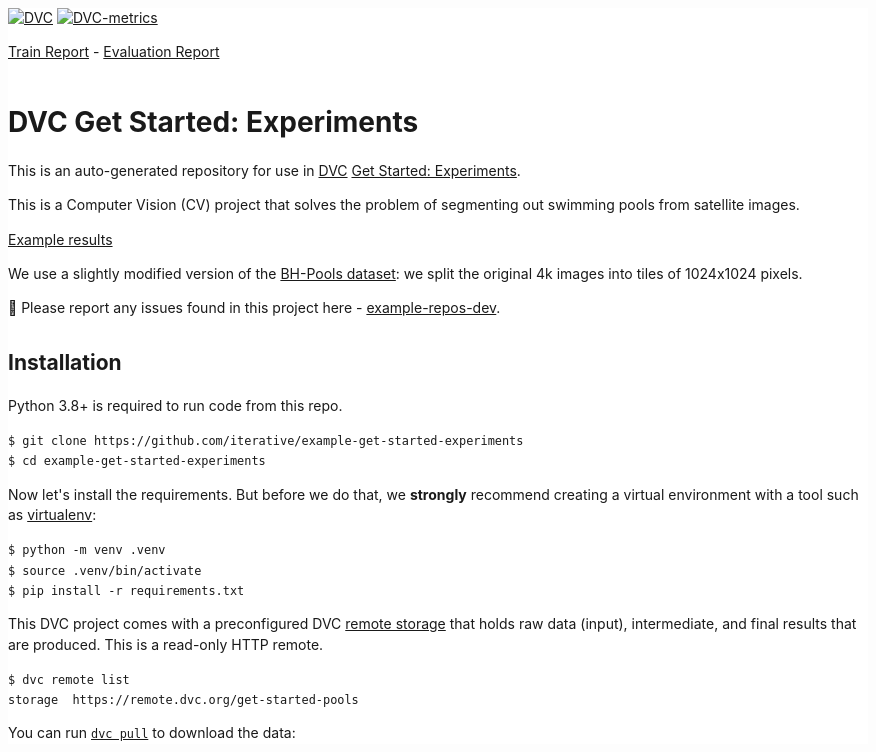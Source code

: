 [![DVC](https://img.shields.io/badge/-Open_in_Studio-grey.svg?style=flat-square&logo=dvc)](https://studio.iterative.ai/team/Iterative/projects/example-get-started-experiments-y8toqd433r) 
[![DVC-metrics](https://img.shields.io/badge/dynamic/json?style=flat-square&colorA=grey&colorB=F46737&label=Dice%20Metric&url=https://github.com/iterative/example-get-started-experiments/raw/main/results/evaluate/metrics.json&query=dice_multi)](https://github.com/iterative/example-get-started-experiments/raw/main/results/evaluate/metrics.json)

[Train Report](./results/train/report.md) - [Evaluation Report](./results/evaluate/report.md)

# DVC Get Started: Experiments

This is an auto-generated repository for use in [DVC](https://dvc.org)
[Get Started: Experiments](https://dvc.org/doc/start/experiment-management).

This is a Computer Vision (CV) project that solves the problem of segmenting out 
swimming pools from satellite images. 

[Example results](./results/evaluate/plots/images/)

We use a slightly modified version of the [BH-Pools dataset](http://patreo.dcc.ufmg.br/2020/07/29/bh-pools-watertanks-datasets/):
we split the original 4k images into tiles of 1024x1024 pixels.


🐛 Please report any issues found in this project here -
[example-repos-dev](https://github.com/iterative/example-repos-dev).

## Installation

Python 3.8+ is required to run code from this repo.

```console
$ git clone https://github.com/iterative/example-get-started-experiments
$ cd example-get-started-experiments
```

Now let's install the requirements. But before we do that, we **strongly**
recommend creating a virtual environment with a tool such as
[virtualenv](https://virtualenv.pypa.io/en/stable/):

```console
$ python -m venv .venv
$ source .venv/bin/activate
$ pip install -r requirements.txt
```

This DVC project comes with a preconfigured DVC
[remote storage](https://dvc.org/doc/commands-reference/remote) that holds raw
data (input), intermediate, and final results that are produced. This is a
read-only HTTP remote.

```console
$ dvc remote list
storage  https://remote.dvc.org/get-started-pools
```

You can run [`dvc pull`](https://man.dvc.org/pull) to download the data:
